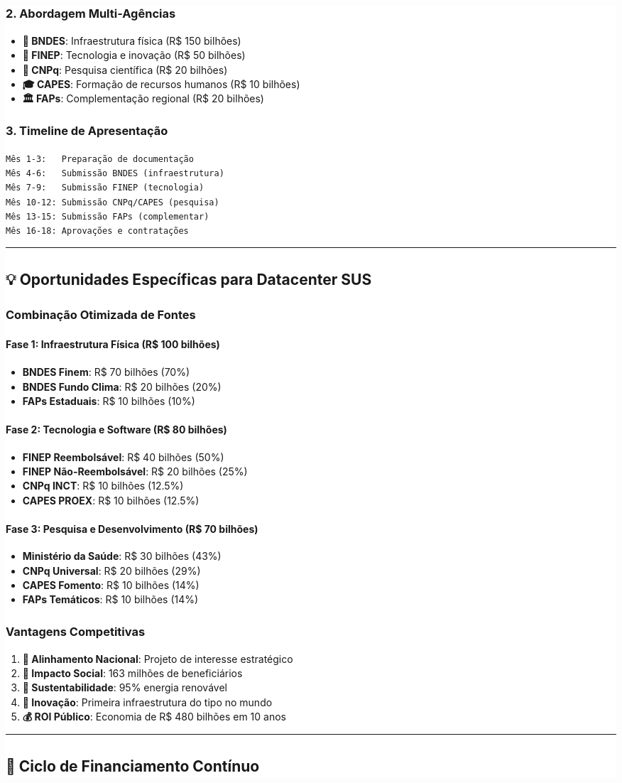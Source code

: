 ### **2. Abordagem Multi-Agências**
- **🎯 BNDES**: Infraestrutura física (R$ 150 bilhões)
- **🚀 FINEP**: Tecnologia e inovação (R$ 50 bilhões)
- **🔬 CNPq**: Pesquisa científica (R$ 20 bilhões)
- **🎓 CAPES**: Formação de recursos humanos (R$ 10 bilhões)
- **🏛️ FAPs**: Complementação regional (R$ 20 bilhões)

### **3. Timeline de Apresentação**
```
Mês 1-3:   Preparação de documentação
Mês 4-6:   Submissão BNDES (infraestrutura)
Mês 7-9:   Submissão FINEP (tecnologia)
Mês 10-12: Submissão CNPq/CAPES (pesquisa)
Mês 13-15: Submissão FAPs (complementar)
Mês 16-18: Aprovações e contratações
```

---

## 💡 Oportunidades Específicas para Datacenter SUS

### **Combinação Otimizada de Fontes**

#### **Fase 1: Infraestrutura Física (R$ 100 bilhões)**
- **BNDES Finem**: R$ 70 bilhões (70%)
- **BNDES Fundo Clima**: R$ 20 bilhões (20%)
- **FAPs Estaduais**: R$ 10 bilhões (10%)

#### **Fase 2: Tecnologia e Software (R$ 80 bilhões)**
- **FINEP Reembolsável**: R$ 40 bilhões (50%)
- **FINEP Não-Reembolsável**: R$ 20 bilhões (25%)
- **CNPq INCT**: R$ 10 bilhões (12.5%)
- **CAPES PROEX**: R$ 10 bilhões (12.5%)

#### **Fase 3: Pesquisa e Desenvolvimento (R$ 70 bilhões)**
- **Ministério da Saúde**: R$ 30 bilhões (43%)
- **CNPq Universal**: R$ 20 bilhões (29%)
- **CAPES Fomento**: R$ 10 bilhões (14%)
- **FAPs Temáticos**: R$ 10 bilhões (14%)

### **Vantagens Competitivas**
1. **🎯 Alinhamento Nacional**: Projeto de interesse estratégico
2. **🤝 Impacto Social**: 163 milhões de beneficiários
3. **🌱 Sustentabilidade**: 95% energia renovável
4. **🔬 Inovação**: Primeira infraestrutura do tipo no mundo
5. **💰 ROI Público**: Economia de R$ 480 bilhões em 10 anos

---

## 🔄 Ciclo de Financiamento Contínuo
